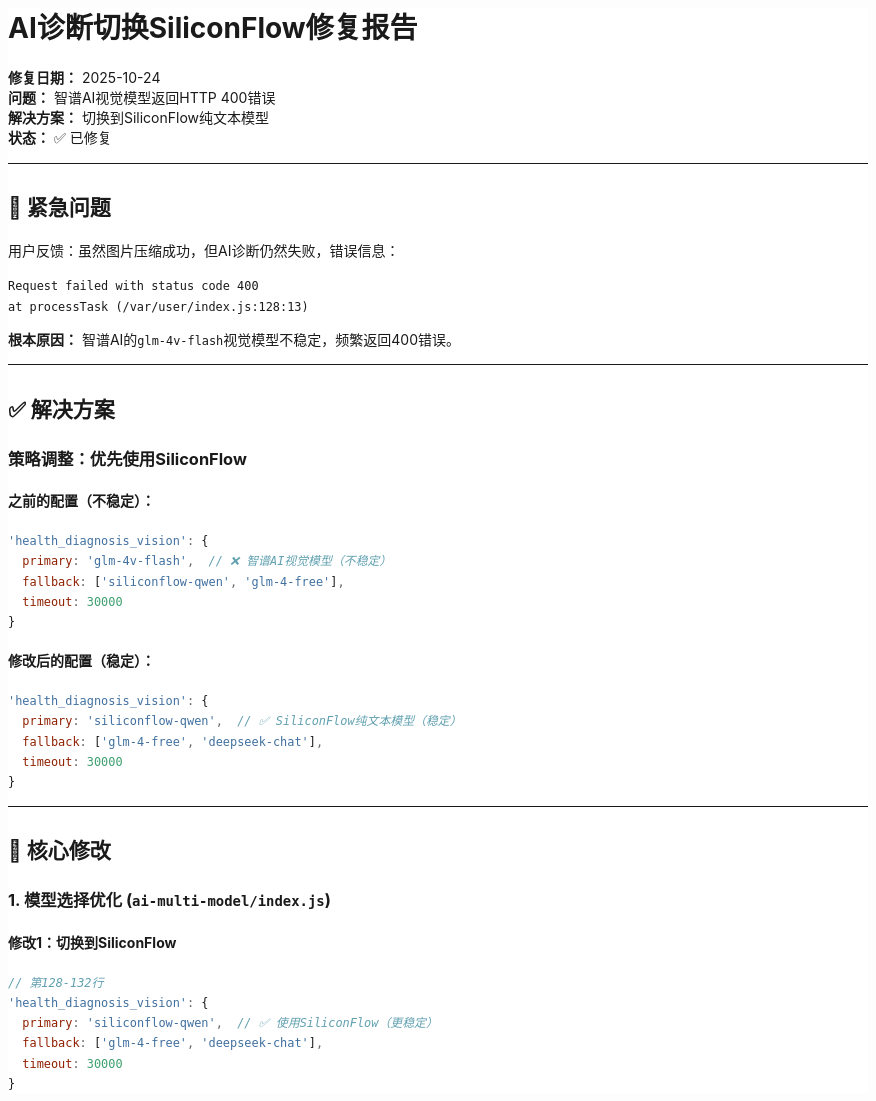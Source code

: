# AI诊断切换SiliconFlow修复报告

**修复日期：** 2025-10-24  
**问题：** 智谱AI视觉模型返回HTTP 400错误  
**解决方案：** 切换到SiliconFlow纯文本模型  
**状态：** ✅ 已修复

---

## 🔴 紧急问题

用户反馈：虽然图片压缩成功，但AI诊断仍然失败，错误信息：
```
Request failed with status code 400
at processTask (/var/user/index.js:128:13)
```

**根本原因：** 智谱AI的`glm-4v-flash`视觉模型不稳定，频繁返回400错误。

---

## ✅ 解决方案

### 策略调整：优先使用SiliconFlow

#### 之前的配置（不稳定）：
```javascript
'health_diagnosis_vision': {
  primary: 'glm-4v-flash',  // ❌ 智谱AI视觉模型（不稳定）
  fallback: ['siliconflow-qwen', 'glm-4-free'],
  timeout: 30000
}
```

#### 修改后的配置（稳定）：
```javascript
'health_diagnosis_vision': {
  primary: 'siliconflow-qwen',  // ✅ SiliconFlow纯文本模型（稳定）
  fallback: ['glm-4-free', 'deepseek-chat'],
  timeout: 30000
}
```

---

## 🔧 核心修改

### 1. 模型选择优化 (`ai-multi-model/index.js`)

#### 修改1：切换到SiliconFlow
```javascript
// 第128-132行
'health_diagnosis_vision': {
  primary: 'siliconflow-qwen',  // ✅ 使用SiliconFlow（更稳定）
  fallback: ['glm-4-free', 'deepseek-chat'],
  timeout: 30000
}
```
